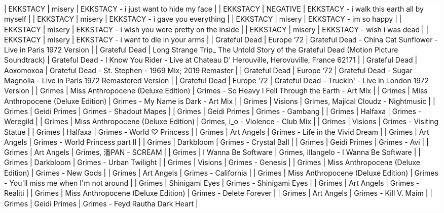 | EKKSTACY | misery | EKKSTACY - i just want to hide my face |
| EKKSTACY | NEGATIVE | EKKSTACY - i walk this earth all by myself |
| EKKSTACY | misery | EKKSTACY - i gave you everything |
| EKKSTACY | misery | EKKSTACY - im so happy |
| EKKSTACY | misery | EKKSTACY - i wish you were pretty on the inside |
| EKKSTACY | misery | EKKSTACY - wish i was dead |
| EKKSTACY | misery | EKKSTACY - i want to die in your arms |
| Grateful Dead | Europe ’72 | Grateful Dead - China Cat Sunflower - Live in Paris 1972 Version |
| Grateful Dead | Long Strange Trip_ The Untold Story of the Grateful Dead (Motion Picture Soundtrack) | Grateful Dead - I Know You Rider - Live at Chateau D' Herouville, Herovuville, France 62171 |
| Grateful Dead | Aoxomoxoa | Grateful Dead - St. Stephen - 1969 Mix; 2019 Remaster |
| Grateful Dead | Europe ’72 | Grateful Dead - Sugar Magnolia - Live in Paris 1972 Remastered Version |
| Grateful Dead | Europe ’72 | Grateful Dead - Truckin' - Live in London 1972 Version |
| Grimes | Miss Anthropocene (Deluxe Edition) | Grimes - So Heavy I Fell Through the Earth - Art Mix |
| Grimes | Miss Anthropocene (Deluxe Edition) | Grimes - My Name is Dark - Art Mix |
| Grimes | Visions | Grimes, Majical Cloudz - Nightmusic |
| Grimes | Geidi Primes | Grimes - Shadout Mapes |
| Grimes | Geidi Primes | Grimes - Gambang |
| Grimes | Halfaxa | Grimes - Weregild |
| Grimes | Miss Anthropocene (Deluxe Edition) | Grimes, i_o - Violence - Club Mix |
| Grimes | Visions | Grimes - Visiting Statue |
| Grimes | Halfaxa | Grimes - World ♡ Princess |
| Grimes | Art Angels | Grimes - Life in the Vivid Dream |
| Grimes | Art Angels | Grimes - World Princess part II |
| Grimes | Darkbloom | Grimes - Crystal Ball |
| Grimes | Geidi Primes | Grimes - Avi |
| Grimes | Art Angels | Grimes, 潘PAN - SCREAM |
| Grimes | I Wanna Be Software | Grimes, Illangelo - I Wanna Be Software |
| Grimes | Darkbloom | Grimes - Urban Twilight |
| Grimes | Visions | Grimes - Genesis |
| Grimes | Miss Anthropocene (Deluxe Edition) | Grimes - New Gods |
| Grimes | Art Angels | Grimes - California |
| Grimes | Miss Anthropocene (Deluxe Edition) | Grimes - You'll miss me when I'm not around |
| Grimes | Shinigami Eyes | Grimes - Shinigami Eyes |
| Grimes | Art Angels | Grimes - Realiti |
| Grimes | Miss Anthropocene (Deluxe Edition) | Grimes - Delete Forever |
| Grimes | Art Angels | Grimes - Kill V. Maim |
| Grimes | Geidi Primes | Grimes - Feyd Rautha Dark Heart |